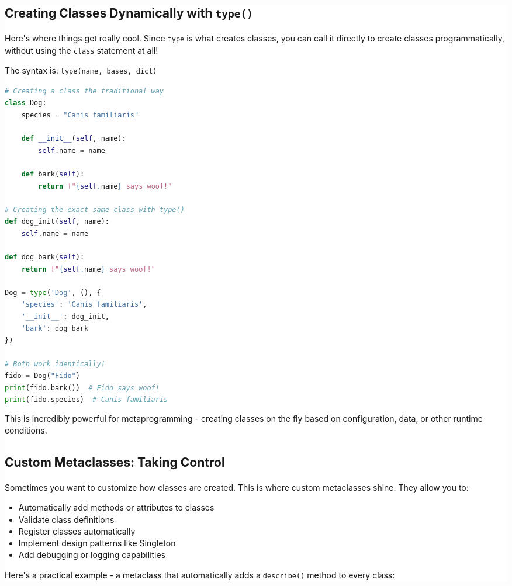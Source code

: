 ## Creating Classes Dynamically with `type()`

Here's where things get really cool. Since `type` is what creates classes, you can call it directly to create classes programmatically, without using the `class` statement at all!

The syntax is: `type(name, bases, dict)`

```python
# Creating a class the traditional way
class Dog:
    species = "Canis familiaris"

    def __init__(self, name):
        self.name = name

    def bark(self):
        return f"{self.name} says woof!"

# Creating the exact same class with type()
def dog_init(self, name):
    self.name = name

def dog_bark(self):
    return f"{self.name} says woof!"

Dog = type('Dog', (), {
    'species': 'Canis familiaris',
    '__init__': dog_init,
    'bark': dog_bark
})

# Both work identically!
fido = Dog("Fido")
print(fido.bark())  # Fido says woof!
print(fido.species)  # Canis familiaris
```

This is incredibly powerful for metaprogramming - creating classes on the fly based on configuration, data, or other runtime conditions.

## Custom Metaclasses: Taking Control

Sometimes you want to customize how classes are created. This is where custom metaclasses shine. They allow you to:

- Automatically add methods or attributes to classes
- Validate class definitions
- Register classes automatically
- Implement design patterns like Singleton
- Add debugging or logging capabilities

Here's a practical example - a metaclass that automatically adds a `describe()` method to every class:
